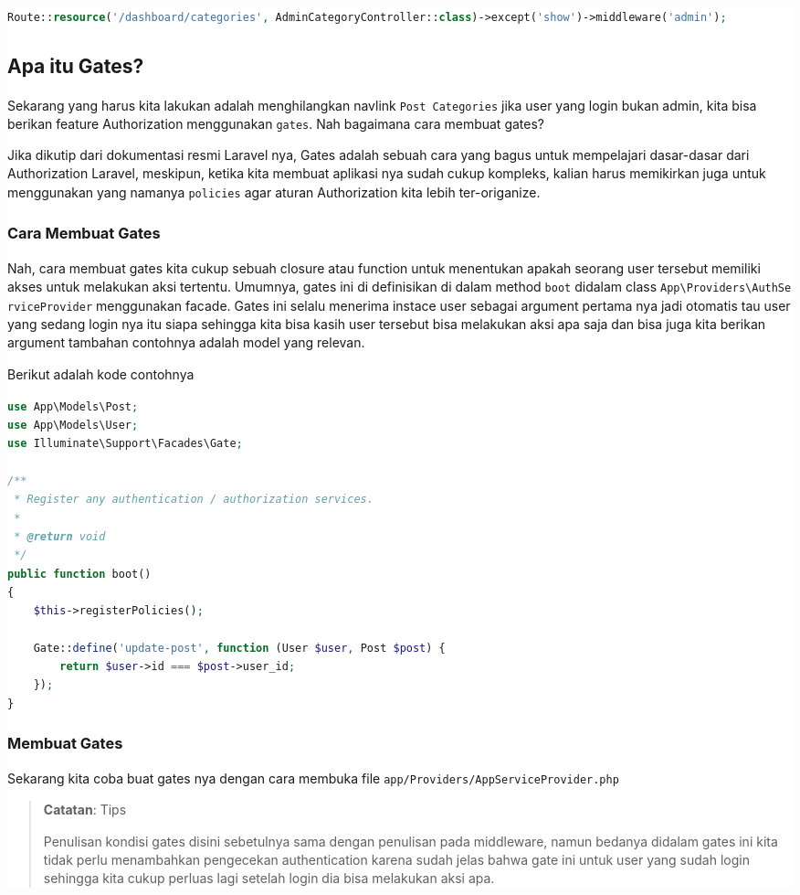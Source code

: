 ```php
Route::resource('/dashboard/categories', AdminCategoryController::class)->except('show')->middleware('admin');
```

## Apa itu Gates?

Sekarang yang harus kita lakukan adalah menghilangkan navlink `Post Categories` jika user yang login bukan admin, kita bisa berikan feature Authorization menggunakan `gates`. Nah bagaimana cara membuat gates?

Jika dikutip dari dokumentasi resmi Laravel nya, Gates adalah sebuah cara yang bagus untuk mempelajari dasar-dasar dari Authorization Laravel, meskipun, ketika kita membuat aplikasi nya sudah cukup kompleks, kalian harus memikirkan juga untuk menggunakan yang namanya `policies` agar aturan Authorization kita lebih ter-origanize.

### Cara Membuat Gates

Nah, cara membuat gates kita cukup sebuah closure atau function untuk menentukan apakah seorang user tersebut memiliki akses untuk melakukan aksi tertentu. Umumnya, gates ini di definisikan di dalam method `boot` didalam class `App\Providers\AuthServiceProvider` menggunakan facade. Gates ini selalu menerima instace user sebagai argument pertama nya jadi otomatis tau user yang sedang login nya itu siapa sehingga kita bisa kasih user tersebut bisa melakukan aksi apa saja dan bisa juga kita berikan argument tambahan contohnya adalah model yang relevan.

Berikut adalah kode contohnya

```php
use App\Models\Post;
use App\Models\User;
use Illuminate\Support\Facades\Gate;

/**
 * Register any authentication / authorization services.
 *
 * @return void
 */
public function boot()
{
    $this->registerPolicies();

    Gate::define('update-post', function (User $user, Post $post) {
        return $user->id === $post->user_id;
    });
}
```

### Membuat Gates

Sekarang kita coba buat gates nya dengan cara membuka file `app/Providers/AppServiceProvider.php`

> **Catatan**: Tips
>
> Penulisan kondisi gates disini sebetulnya sama dengan penulisan pada middleware, namun bedanya didalam gates ini kita tidak perlu menambahkan pengecekan authentication karena sudah jelas bahwa gate ini untuk user yang sudah login sehingga kita cukup perluas lagi setelah login dia bisa melakukan aksi apa.
